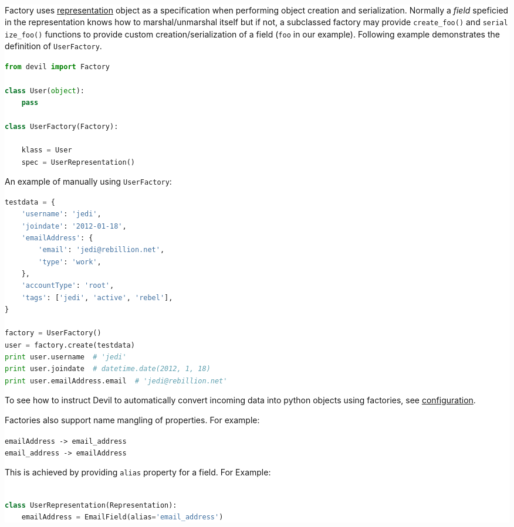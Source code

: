 Factory uses [representation](#defining-representations) object as a
specification when performing object creation and serialization. Normally a
_field_ speficied in the representation knows how to marshal/unmarshal itself
but if not, a subclassed factory may provide `create_foo()` and
`serialize_foo()` functions to provide custom creation/serialization of a field
(`foo` in our example). Following example demonstrates the definition of
`UserFactory`.

```python
from devil import Factory

class User(object):
    pass

class UserFactory(Factory):

    klass = User
    spec = UserRepresentation()

```

An example of manually using `UserFactory`:

```python
testdata = {
    'username': 'jedi',
    'joindate': '2012-01-18',
    'emailAddress': {
        'email': 'jedi@rebillion.net',
        'type': 'work',
    },
    'accountType': 'root',
    'tags': ['jedi', 'active', 'rebel'],
}

factory = UserFactory()
user = factory.create(testdata)
print user.username  # 'jedi'
print user.joindate  # datetime.date(2012, 1, 18)
print user.emailAddress.email  # 'jedi@rebillion.net'

```

To see how to instruct Devil to automatically convert incoming data into python
objects using factories, see [configuration](#factory).

Factories also support name mangling of properties. For example:

    emailAddress -> email_address
    email_address -> emailAddress

This is achieved by providing ``alias`` property for a field. For Example:

```python

class UserRepresentation(Representation):
    emailAddress = EmailField(alias='email_address')
```

